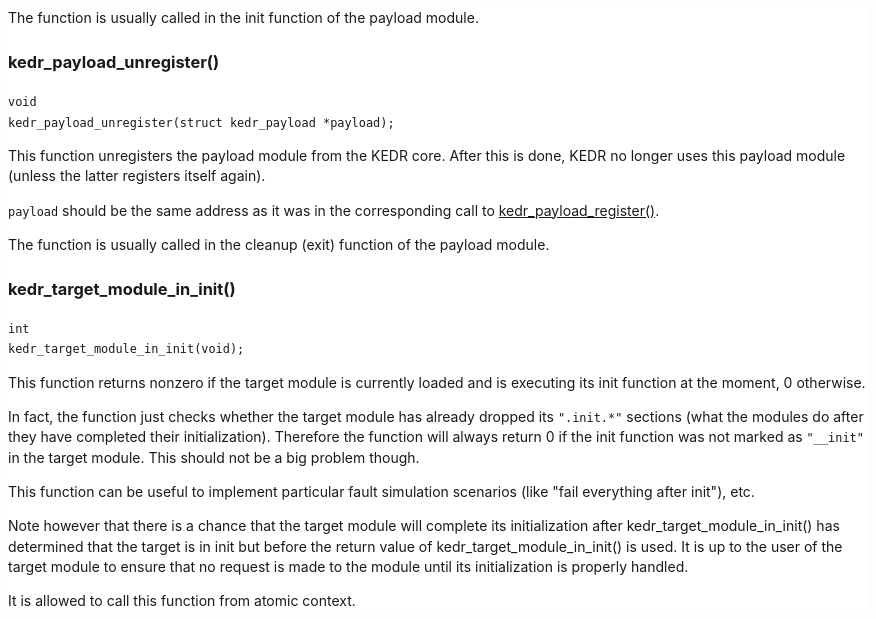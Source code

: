 
The function is usually called in the init function of the payload module.


### kedr\_payload\_unregister() ###

```
void 
kedr_payload_unregister(struct kedr_payload *payload);
```


This function unregisters the payload module from the KEDR core. After
this is done, KEDR no longer uses this payload module (unless the latter
registers itself again).



`payload` should be the same address as it was in the corresponding
call to [kedr\_payload\_register()](kedr_manual_reference#kedr_payload_register().md).



The function is usually called in the cleanup (exit) function of the payload
module.


### kedr\_target\_module\_in\_init() ###

```
int
kedr_target_module_in_init(void);
```


This function returns nonzero if the target module is currently loaded and
is executing its init function at the moment, 0 otherwise.



In fact, the function just checks whether the target module has already
dropped its `".init.*"` sections (what the modules
do after they have completed their initialization). Therefore the function
will always return 0 if the init function was not marked as
`"__init"` in the
target module. This should not be a big problem though.



This function can be useful to implement particular fault simulation
scenarios (like "fail everything after init"), etc.



Note however that there is a chance that the target module will complete
its initialization after kedr\_target\_module\_in\_init() has determined that
the target is in init but before the return value of
kedr\_target\_module\_in\_init() is used. It is up to the user of the target
module to ensure that no request is made to the module until its
initialization is properly handled.



It is allowed to call this function from atomic context.
